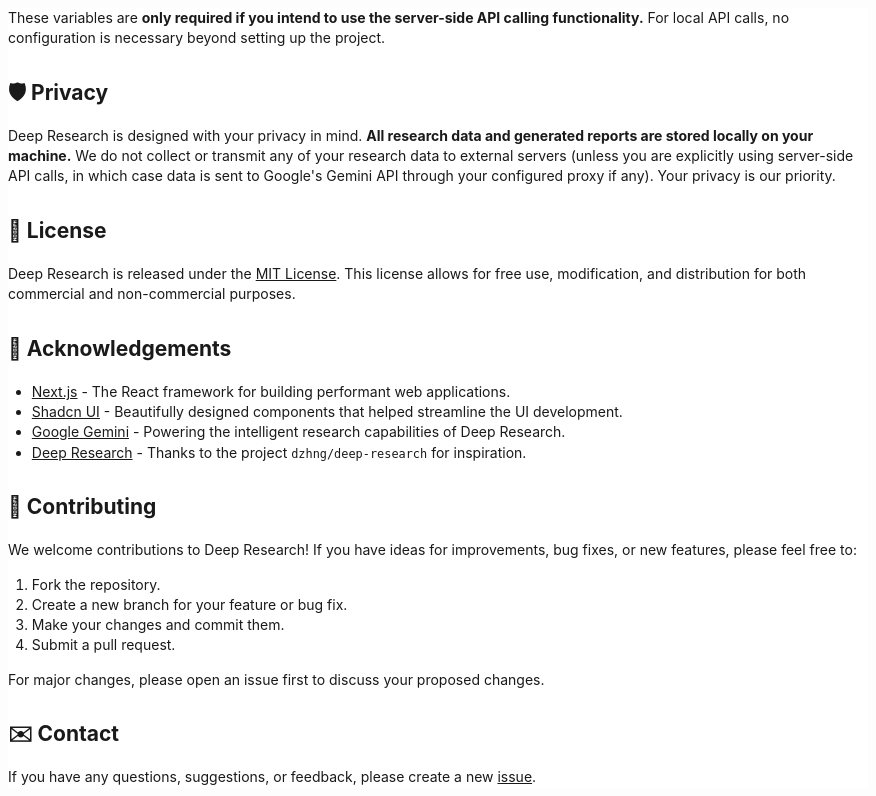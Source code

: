 These variables are **only required if you intend to use the server-side API calling functionality.** For local API calls, no configuration is necessary beyond setting up the project.

## 🛡️ Privacy

Deep Research is designed with your privacy in mind. **All research data and generated reports are stored locally on your machine.** We do not collect or transmit any of your research data to external servers (unless you are explicitly using server-side API calls, in which case data is sent to Google's Gemini API through your configured proxy if any). Your privacy is our priority.

## 📝 License

Deep Research is released under the [MIT License](LICENSE). This license allows for free use, modification, and distribution for both commercial and non-commercial purposes.

## 🙏 Acknowledgements

- [Next.js](https://nextjs.org/) - The React framework for building performant web applications.
- [Shadcn UI](https://ui.shadcn.com/) - Beautifully designed components that helped streamline the UI development.
- [Google Gemini](https://ai.google.dev/gemini-api) - Powering the intelligent research capabilities of Deep Research.
- [Deep Research](https://github.com/dzhng/deep-research) - Thanks to the project `dzhng/deep-research` for inspiration.

## 🤝 Contributing

We welcome contributions to Deep Research! If you have ideas for improvements, bug fixes, or new features, please feel free to:

1. Fork the repository.
2. Create a new branch for your feature or bug fix.
3. Make your changes and commit them.
4. Submit a pull request.

For major changes, please open an issue first to discuss your proposed changes.

## ✉️ Contact

If you have any questions, suggestions, or feedback, please create a new [issue](https://github.com/u14app/deep-research/issues).
